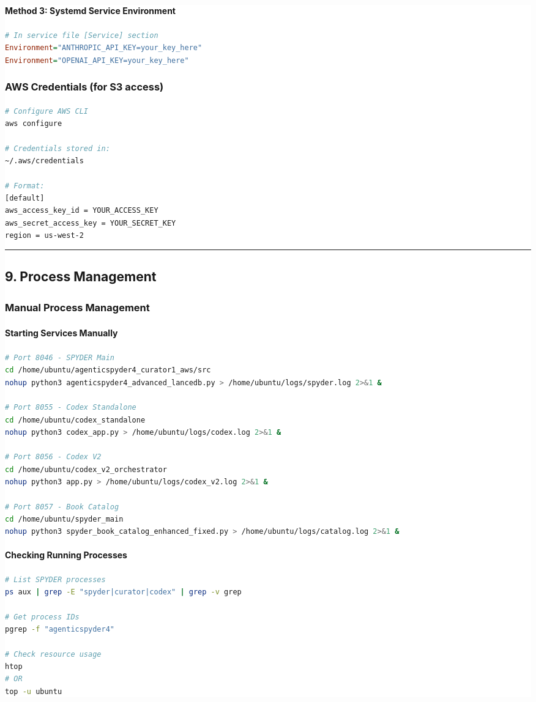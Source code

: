 #### Method 3: Systemd Service Environment
```ini
# In service file [Service] section
Environment="ANTHROPIC_API_KEY=your_key_here"
Environment="OPENAI_API_KEY=your_key_here"
```

### AWS Credentials (for S3 access)
```bash
# Configure AWS CLI
aws configure

# Credentials stored in:
~/.aws/credentials

# Format:
[default]
aws_access_key_id = YOUR_ACCESS_KEY
aws_secret_access_key = YOUR_SECRET_KEY
region = us-west-2
```

---

## 9. Process Management

### Manual Process Management

#### Starting Services Manually
```bash
# Port 8046 - SPYDER Main
cd /home/ubuntu/agenticspyder4_curator1_aws/src
nohup python3 agenticspyder4_advanced_lancedb.py > /home/ubuntu/logs/spyder.log 2>&1 &

# Port 8055 - Codex Standalone
cd /home/ubuntu/codex_standalone
nohup python3 codex_app.py > /home/ubuntu/logs/codex.log 2>&1 &

# Port 8056 - Codex V2
cd /home/ubuntu/codex_v2_orchestrator
nohup python3 app.py > /home/ubuntu/logs/codex_v2.log 2>&1 &

# Port 8057 - Book Catalog
cd /home/ubuntu/spyder_main
nohup python3 spyder_book_catalog_enhanced_fixed.py > /home/ubuntu/logs/catalog.log 2>&1 &
```

#### Checking Running Processes
```bash
# List SPYDER processes
ps aux | grep -E "spyder|curator|codex" | grep -v grep

# Get process IDs
pgrep -f "agenticspyder4"

# Check resource usage
htop
# OR
top -u ubuntu
```
